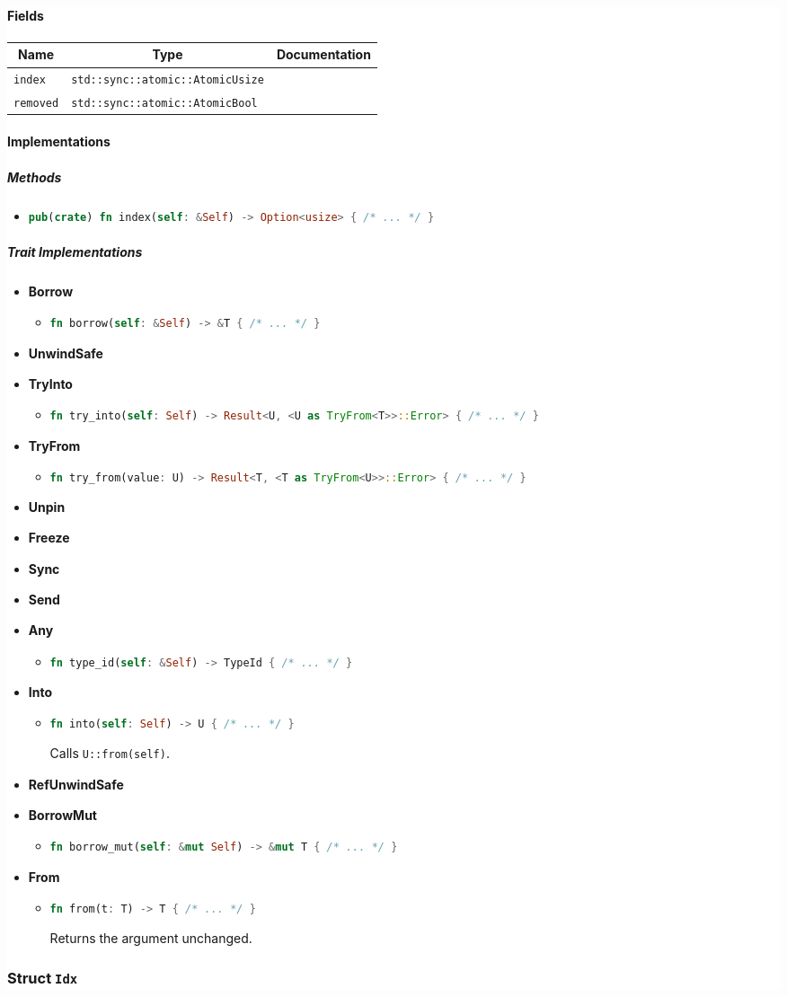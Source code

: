 #### Fields

| Name | Type | Documentation |
|------|------|---------------|
| `index` | `std::sync::atomic::AtomicUsize` |  |
| `removed` | `std::sync::atomic::AtomicBool` |  |

#### Implementations

##### Methods

- ```rust
  pub(crate) fn index(self: &Self) -> Option<usize> { /* ... */ }
  ```

##### Trait Implementations

- **Borrow**
  - ```rust
    fn borrow(self: &Self) -> &T { /* ... */ }
    ```

- **UnwindSafe**
- **TryInto**
  - ```rust
    fn try_into(self: Self) -> Result<U, <U as TryFrom<T>>::Error> { /* ... */ }
    ```

- **TryFrom**
  - ```rust
    fn try_from(value: U) -> Result<T, <T as TryFrom<U>>::Error> { /* ... */ }
    ```

- **Unpin**
- **Freeze**
- **Sync**
- **Send**
- **Any**
  - ```rust
    fn type_id(self: &Self) -> TypeId { /* ... */ }
    ```

- **Into**
  - ```rust
    fn into(self: Self) -> U { /* ... */ }
    ```
    Calls `U::from(self)`.

- **RefUnwindSafe**
- **BorrowMut**
  - ```rust
    fn borrow_mut(self: &mut Self) -> &mut T { /* ... */ }
    ```

- **From**
  - ```rust
    fn from(t: T) -> T { /* ... */ }
    ```
    Returns the argument unchanged.

### Struct `Idx`

```rust
  ```